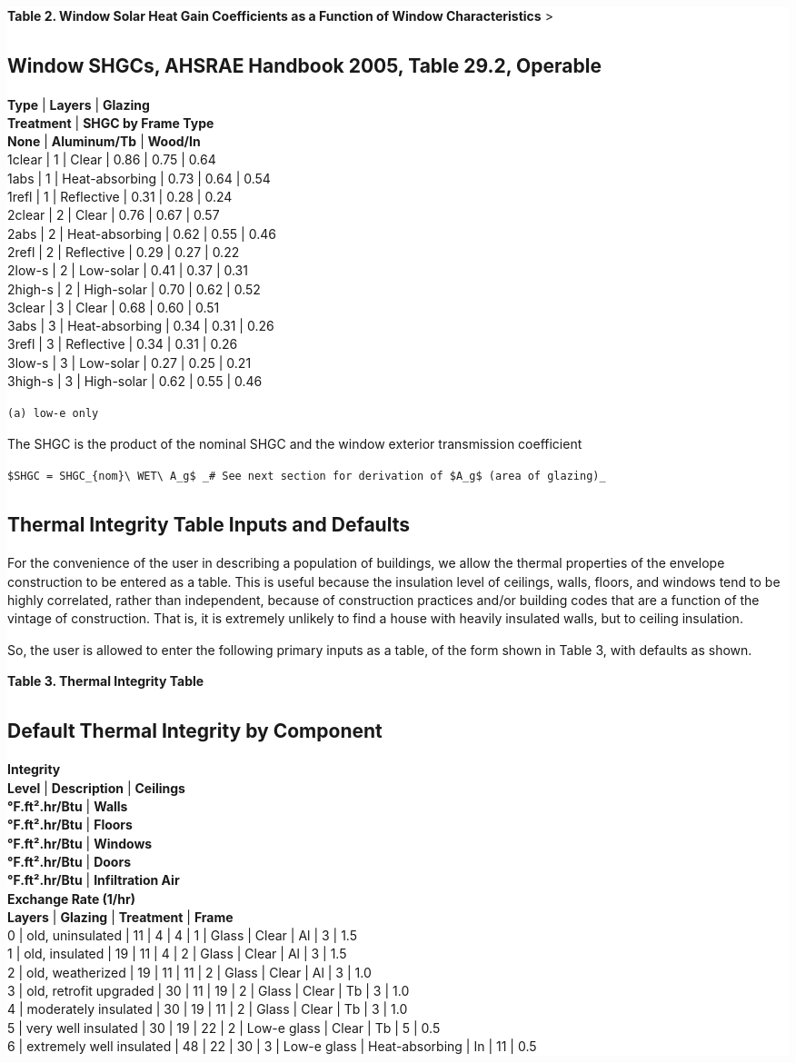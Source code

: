 **Table 2. Window Solar Heat Gain Coefficients as a Function of Window Characteristics** >

**Window SHGCs, AHSRAE Handbook 2005, Table 29.2, Operable**  
---  
**Type** | **Layers** | **Glazing  
Treatment** | **SHGC by Frame Type**  
**None** | **Aluminum/Tb** | **Wood/In**  
1clear  | 1  | Clear  | 0.86  | 0.75  | 0.64   
1abs  | 1  | Heat-absorbing  | 0.73  | 0.64  | 0.54   
1refl  | 1  | Reflective  | 0.31  | 0.28  | 0.24   
2clear  | 2  | Clear  | 0.76  | 0.67  | 0.57   
2abs  | 2  | Heat-absorbing  | 0.62  | 0.55  | 0.46   
2refl  | 2  | Reflective  | 0.29  | 0.27  | 0.22   
2low-s  | 2  | Low-solar  | 0.41  | 0.37  | 0.31   
2high-s  | 2  | High-solar  | 0.70  | 0.62  | 0.52   
3clear  | 3  | Clear  | 0.68  | 0.60  | 0.51   
3abs  | 3  | Heat-absorbing  | 0.34  | 0.31  | 0.26   
3refl  | 3  | Reflective  | 0.34  | 0.31  | 0.26   
3low-s  | 3  | Low-solar  | 0.27  | 0.25  | 0.21   
3high-s  | 3  | High-solar  | 0.62  | 0.55  | 0.46   
  
    (a) low-e only

The SHGC is the product of the nominal SHGC and the window exterior transmission coefficient 

    $SHGC = SHGC_{nom}\ WET\ A_g$ _# See next section for derivation of $A_g$ (area of glazing)_

## **Thermal Integrity Table Inputs and Defaults**

For the convenience of the user in describing a population of buildings, we allow the thermal properties of the envelope construction to be entered as a table. This is useful because the insulation level of ceilings, walls, floors, and windows tend to be highly correlated, rather than independent, because of construction practices and/or building codes that are a function of the vintage of construction. That is, it is extremely unlikely to find a house with heavily insulated walls, but to ceiling insulation. 

So, the user is allowed to enter the following primary inputs as a table, of the form shown in Table 3, with defaults as shown. 

**Table 3. Thermal Integrity Table**

**Default Thermal Integrity by Component**  
---  
**Integrity  
Level** | **Description** | **Ceilings  
°F.ft².hr/Btu** | **Walls  
°F.ft².hr/Btu** | **Floors  
°F.ft².hr/Btu** | **Windows  
°F.ft².hr/Btu** | **Doors  
°F.ft².hr/Btu** | **Infiltration Air  
Exchange Rate (1/hr)**  
**Layers** | **Glazing** | **Treatment** | **Frame**  
0  | old, uninsulated  | 11  | 4  | 4  | 1  | Glass  | Clear  | Al  | 3  | 1.5   
1  | old, insulated  | 19  | 11  | 4  | 2  | Glass  | Clear  | Al  | 3  | 1.5   
2  | old, weatherized  | 19  | 11  | 11  | 2  | Glass  | Clear  | Al  | 3  | 1.0   
3  | old, retrofit upgraded  | 30  | 11  | 19  | 2  | Glass  | Clear  | Tb  | 3  | 1.0   
4  | moderately insulated  | 30  | 19  | 11  | 2  | Glass  | Clear  | Tb  | 3  | 1.0   
5  | very well insulated  | 30  | 19  | 22  | 2  | Low-e glass  | Clear  | Tb  | 5  | 0.5   
6  | extremely well insulated  | 48  | 22  | 30  | 3  | Low-e glass  | Heat-absorbing  | In  | 11  | 0.5   
  